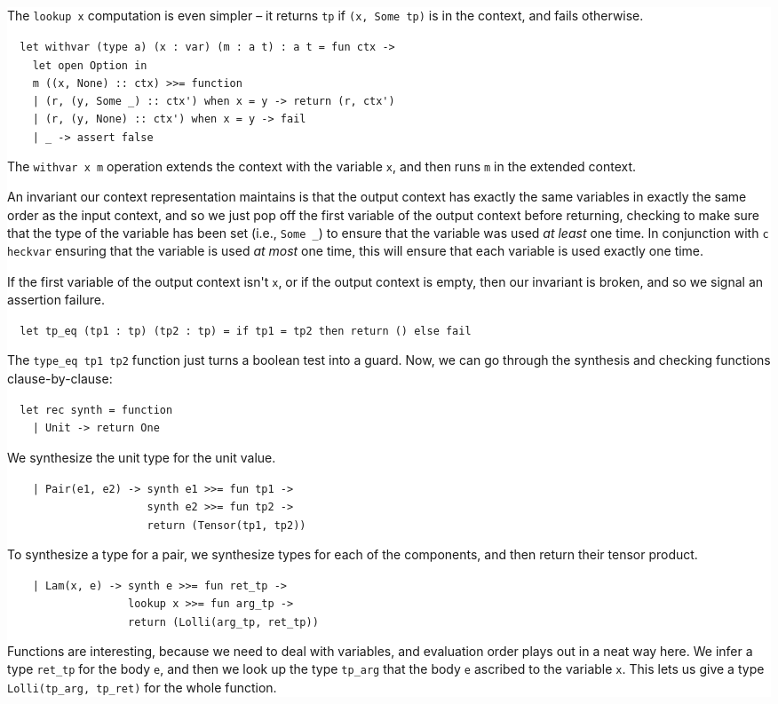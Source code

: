 The `lookup x` computation is even simpler – it returns `tp` if `(x, Some tp)` 
is in the context, and fails otherwise. 

~~~~ {.ocaml}
  let withvar (type a) (x : var) (m : a t) : a t = fun ctx -> 
    let open Option in 
    m ((x, None) :: ctx) >>= function
    | (r, (y, Some _) :: ctx') when x = y -> return (r, ctx') 
    | (r, (y, None) :: ctx') when x = y -> fail 
    | _ -> assert false
~~~~

The `withvar x m` operation extends the context with the variable `x`,
and then runs `m` in the extended context.  

An invariant our context representation maintains is that the output
context has exactly the same variables in exactly the same order as
the input context, and so we just pop off the first variable of the
output context before returning, checking to make sure that the type of
the variable has been set (i.e., `Some _`) to ensure that the variable
was used *at least* one time. In conjunction with `checkvar` ensuring
that the variable is used *at most* one time, this will ensure that 
each variable is used exactly one time. 

If the first variable of the output context isn't `x`, or if the
output context is empty, then our invariant is broken, and so we
signal an assertion failure.

~~~~ {.ocaml}
  let tp_eq (tp1 : tp) (tp2 : tp) = if tp1 = tp2 then return () else fail 
~~~~

The `type_eq tp1 tp2` function just turns a boolean test into a guard. Now, 
we can go through the synthesis and checking functions clause-by-clause:

~~~~ {.ocaml}
  let rec synth = function
    | Unit -> return One
~~~~

We synthesize the unit type for the unit value.

~~~~ {.ocaml}
    | Pair(e1, e2) -> synth e1 >>= fun tp1 -> 
                      synth e2 >>= fun tp2 -> 
                      return (Tensor(tp1, tp2))
~~~~

To synthesize a type for a pair, we synthesize types for each of the
components, and then return their tensor product. 

~~~~ {.ocaml}
    | Lam(x, e) -> synth e >>= fun ret_tp -> 
                   lookup x >>= fun arg_tp -> 
                   return (Lolli(arg_tp, ret_tp))
~~~~

Functions are interesting, because we need to deal with variables, and
evaluation order plays out in a neat way here. We infer a type `ret_tp` for the
body `e`, and then we look up the type `tp_arg` that the body `e` ascribed
to the variable `x`. This lets us give a type `Lolli(tp_arg, tp_ret)` for the 
whole function. 
